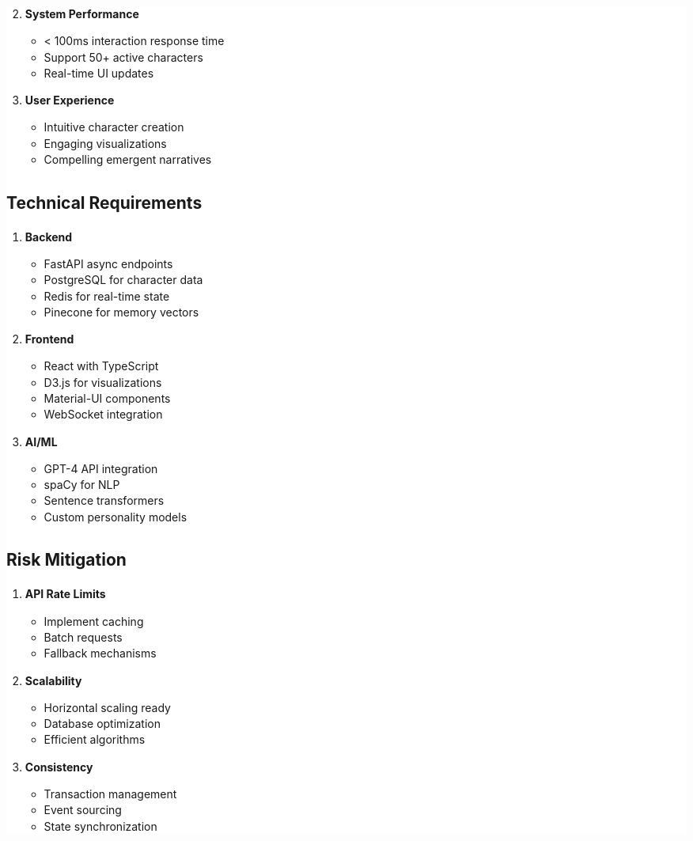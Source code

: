 2. **System Performance**
   - < 100ms interaction response time
   - Support 50+ active characters
   - Real-time UI updates

3. **User Experience**
   - Intuitive character creation
   - Engaging visualizations
   - Compelling emergent narratives

## Technical Requirements

1. **Backend**
   - FastAPI async endpoints
   - PostgreSQL for character data
   - Redis for real-time state
   - Pinecone for memory vectors

2. **Frontend**
   - React with TypeScript
   - D3.js for visualizations
   - Material-UI components
   - WebSocket integration

3. **AI/ML**
   - GPT-4 API integration
   - spaCy for NLP
   - Sentence transformers
   - Custom personality models

## Risk Mitigation

1. **API Rate Limits**
   - Implement caching
   - Batch requests
   - Fallback mechanisms

2. **Scalability**
   - Horizontal scaling ready
   - Database optimization
   - Efficient algorithms

3. **Consistency**
   - Transaction management
   - Event sourcing
   - State synchronization